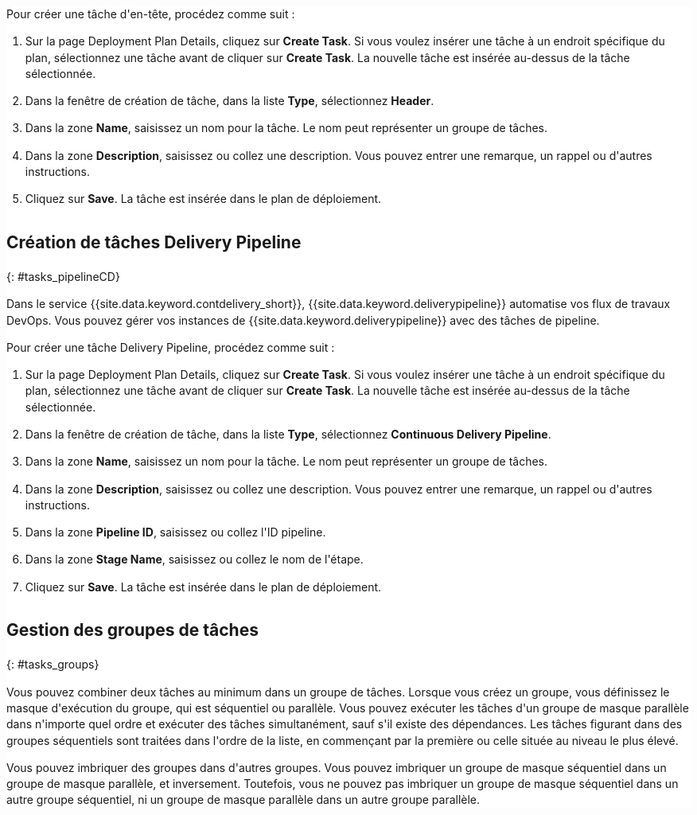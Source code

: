 Pour créer une tâche d'en-tête, procédez comme suit :

1. Sur la page Deployment Plan Details, cliquez sur **Create Task**. Si vous voulez insérer une tâche à un endroit spécifique du plan, sélectionnez une tâche avant de cliquer sur **Create Task**. La nouvelle tâche est insérée au-dessus de la tâche sélectionnée.

1. Dans la fenêtre de création de tâche, dans la liste **Type**, sélectionnez **Header**.

1. Dans la zone **Name**, saisissez un nom pour la tâche. Le nom peut représenter un groupe de tâches.

3. Dans la zone **Description**, saisissez ou collez une description. Vous pouvez entrer une remarque, un rappel ou d'autres instructions.

5. Cliquez sur **Save**. La tâche est insérée dans le plan de déploiement.

## Création de tâches Delivery Pipeline
{: #tasks_pipelineCD}

Dans le service {{site.data.keyword.contdelivery_short}}, {{site.data.keyword.deliverypipeline}} automatise vos flux de travaux DevOps. Vous pouvez gérer vos instances de {{site.data.keyword.deliverypipeline}} avec des tâches de pipeline.

Pour créer une tâche Delivery Pipeline, procédez comme suit :

1. Sur la page Deployment Plan Details, cliquez sur **Create Task**. Si vous voulez insérer une tâche à un endroit spécifique du plan, sélectionnez une tâche avant de cliquer sur **Create Task**. La nouvelle tâche est insérée au-dessus de la tâche sélectionnée.

1. Dans la fenêtre de création de tâche, dans la liste **Type**, sélectionnez **Continuous Delivery Pipeline**.

1. Dans la zone **Name**, saisissez un nom pour la tâche. Le nom peut représenter un groupe de tâches.

3. Dans la zone **Description**, saisissez ou collez une description. Vous pouvez entrer une remarque, un rappel ou d'autres instructions.

3. Dans la zone **Pipeline ID**, saisissez ou collez l'ID pipeline.

3. Dans la zone **Stage Name**, saisissez ou collez le nom de l'étape.

5. Cliquez sur **Save**. La tâche est insérée dans le plan de déploiement.

## Gestion des groupes de tâches
{: #tasks_groups}

Vous pouvez combiner deux tâches au minimum dans un groupe de tâches. Lorsque vous créez un groupe, vous définissez le masque d'exécution du groupe, qui est séquentiel ou parallèle. Vous pouvez exécuter les tâches d'un groupe de masque parallèle dans n'importe quel ordre et exécuter des tâches simultanément, sauf s'il existe des dépendances. Les tâches figurant dans des groupes séquentiels sont traitées dans l'ordre de la liste, en commençant par la première ou celle située au niveau le plus élevé.

Vous pouvez imbriquer des groupes dans d'autres groupes. Vous pouvez imbriquer un groupe de masque séquentiel dans un groupe de masque parallèle, et inversement. Toutefois, vous ne pouvez pas imbriquer un groupe de masque séquentiel dans un autre groupe séquentiel, ni un groupe de masque parallèle dans un autre groupe parallèle.  
